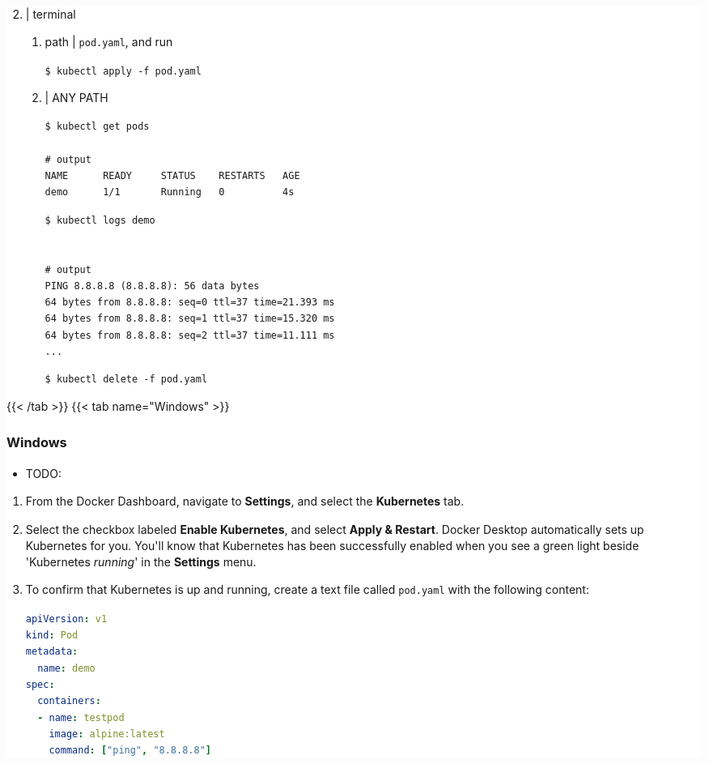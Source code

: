    2. | terminal
      1. path | `pod.yaml`, and run

          ```console
          $ kubectl apply -f pod.yaml
          ```

      2. | ANY PATH

          ```console
          $ kubectl get pods
          
          # output
          NAME      READY     STATUS    RESTARTS   AGE
          demo      1/1       Running   0          4s
          ```

          ```console  
          $ kubectl logs demo
          

          # output 
          PING 8.8.8.8 (8.8.8.8): 56 data bytes
          64 bytes from 8.8.8.8: seq=0 ttl=37 time=21.393 ms
          64 bytes from 8.8.8.8: seq=1 ttl=37 time=15.320 ms
          64 bytes from 8.8.8.8: seq=2 ttl=37 time=11.111 ms
          ...
          ```

          ```console
          $ kubectl delete -f pod.yaml
          ```

{{< /tab >}}
{{< tab name="Windows" >}}

### Windows

* TODO:
1. From the Docker Dashboard, navigate to **Settings**, and select the **Kubernetes** tab.

2. Select the checkbox labeled **Enable Kubernetes**, and select **Apply & Restart**. Docker Desktop automatically sets up Kubernetes for you. You'll know that Kubernetes has been successfully enabled when you see a green light beside 'Kubernetes _running_' in the **Settings** menu.

3. To confirm that Kubernetes is up and running, create a text file called `pod.yaml` with the following content:

    ```yaml
    apiVersion: v1
    kind: Pod
    metadata:
      name: demo
    spec:
      containers:
      - name: testpod
        image: alpine:latest
        command: ["ping", "8.8.8.8"]
    ```

